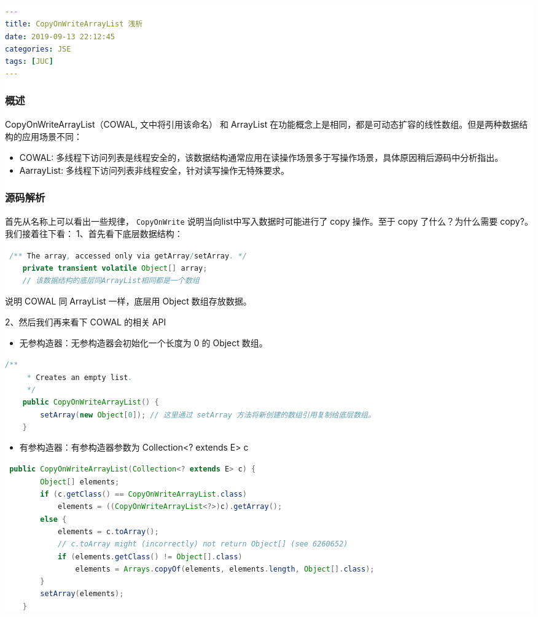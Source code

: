 ```yaml
---
title: CopyOnWriteArrayList 浅析
date: 2019-09-13 22:12:45
categories: JSE
tags: [JUC]
---
```


### 概述

CopyOnWriteArrayList（COWAL, 文中将引用该命名） 和 ArrayList 在功能概念上是相同，都是可动态扩容的线性数组。但是两种数据结构的应用场景不同：

* COWAL: 多线程下访问列表是线程安全的，该数据结构通常应用在读操作场景多于写操作场景，具体原因稍后源码中分析指出。
* AarrayList: 多线程下访问列表非线程安全，针对读写操作无特殊要求。

### 源码解析

首先从名称上可以看出一些规律， ```CopyOnWrite``` 说明当向list中写入数据时可能进行了 copy 操作。至于 copy 了什么？为什么需要 copy?。我们接着往下看：
1、首先看下底层数据结构：

``` java
 /** The array, accessed only via getArray/setArray. */
    private transient volatile Object[] array;
    // 该数据结构的底层同ArrayList相同都是一个数组
```

说明 COWAL 同 ArrayList 一样，底层用 Object 数组存放数据。

2、然后我们再来看下 COWAL 的相关 API

* 无参构造器：无参构造器会初始化一个长度为 0 的 Object 数组。

``` java
/**
     * Creates an empty list.
     */
    public CopyOnWriteArrayList() {
        setArray(new Object[0]); // 这里通过 setArray 方法将新创建的数组引用复制给底层数组。
    }
```

* 有参构造器：有参构造器参数为 Collection<? extends E> c

``` java
 public CopyOnWriteArrayList(Collection<? extends E> c) {
        Object[] elements;
        if (c.getClass() == CopyOnWriteArrayList.class)
            elements = ((CopyOnWriteArrayList<?>)c).getArray();
        else {
            elements = c.toArray();
            // c.toArray might (incorrectly) not return Object[] (see 6260652)
            if (elements.getClass() != Object[].class)
                elements = Arrays.copyOf(elements, elements.length, Object[].class);
        }
        setArray(elements);
    }
```
